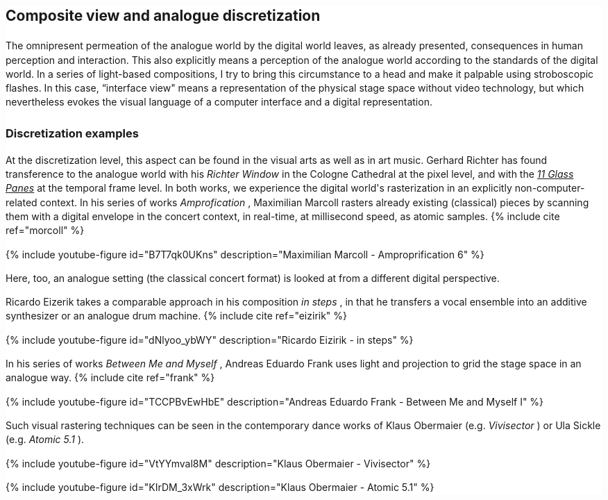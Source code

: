## Composite view and analogue discretization

The omnipresent permeation of the analogue world by the digital
world leaves, as already presented, consequences in human perception
and interaction. This also explicitly means a perception of the
analogue world according to the standards of the digital world. In a
series of light-based compositions, I try to bring this circumstance
to a head and make it palpable using stroboscopic flashes. In this
case, “interface view" means a representation of the physical stage
space without video technology, but which nevertheless evokes the
visual language of a computer interface and a digital
representation.

### Discretization examples

At the discretization level, this aspect can be found in the visual
arts as well as in art music. Gerhard Richter has found transference
to the analogue world with his *Richter Window* in the Cologne
Cathedral at the pixel level, and with the [*11 Glass
Panes*](https://www.tate.org.uk/art/artworks/richter-11-panesar00026)
at the temporal frame level. In both works, we experience the
digital world's rasterization in an explicitly non-computer-related
context. In his series of works *Amprofication* , Maximilian Marcoll
rasters already existing (classical) pieces by scanning them with a
digital envelope in the concert context, in real-time, at
millisecond speed, as atomic samples. {% include cite ref="morcoll" %}

{% include youtube-figure id="B7T7qk0UKns" 
description="Maximilian Marcoll - Amproprification 6" %}

Here, too, an analogue setting (the classical concert format) is
looked at from a different digital perspective.

Ricardo Eizerik takes a comparable approach in his composition *in
steps* , in that he transfers a vocal ensemble into an additive
synthesizer or an analogue drum machine. {% include cite ref="eizirik" %}

{% include youtube-figure id="dNlyoo_ybWY" 
description="Ricardo Eizirik - in steps" %}

In his series of works *Between Me and Myself* , Andreas Eduardo
Frank uses light and projection to grid the stage space in an
analogue way. {% include cite ref="frank" %}

{% include youtube-figure id="TCCPBvEwHbE" 
description="Andreas Eduardo Frank - Between Me and Myself I" %}

Such visual rastering techniques can be seen in the contemporary
dance works of Klaus Obermaier (e.g. *Vivisector* ) or Ula Sickle
(e.g. *Atomic 5.1* ).

{% include youtube-figure id="VtYYmval8M" 
description="Klaus Obermaier - Vivisector" %}

{% include youtube-figure id="KIrDM_3xWrk" 
description="Klaus Obermaier - Atomic 5.1" %}
